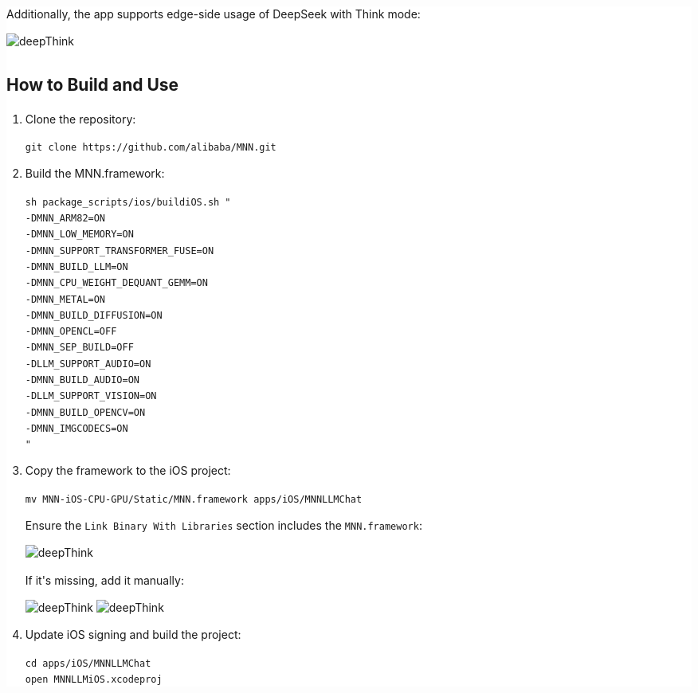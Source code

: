<p></p>

Additionally, the app supports edge-side usage of DeepSeek with Think mode:

<img src="./assets/deepseek.jpg" alt="deepThink" width="200" />



## How to Build and Use

1. Clone the repository:

    ```shell
    git clone https://github.com/alibaba/MNN.git
    ```

2. Build the MNN.framework:

    ```shell
    sh package_scripts/ios/buildiOS.sh "
    -DMNN_ARM82=ON
    -DMNN_LOW_MEMORY=ON
    -DMNN_SUPPORT_TRANSFORMER_FUSE=ON
    -DMNN_BUILD_LLM=ON
    -DMNN_CPU_WEIGHT_DEQUANT_GEMM=ON
    -DMNN_METAL=ON
    -DMNN_BUILD_DIFFUSION=ON
    -DMNN_OPENCL=OFF
    -DMNN_SEP_BUILD=OFF
    -DLLM_SUPPORT_AUDIO=ON
    -DMNN_BUILD_AUDIO=ON
    -DLLM_SUPPORT_VISION=ON
    -DMNN_BUILD_OPENCV=ON
    -DMNN_IMGCODECS=ON
    "
    ```

3. Copy the framework to the iOS project:

    ```shell
    mv MNN-iOS-CPU-GPU/Static/MNN.framework apps/iOS/MNNLLMChat
    ```

    Ensure the `Link Binary With Libraries` section includes the `MNN.framework`:

    <img src="./assets/framework.png" alt="deepThink" width="400" />

    If it's missing, add it manually:

    <img src="./assets/addFramework.png" alt="deepThink" width="200" />
    <img src="./assets/addFramework2.png" alt="deepThink" width="200" />


4. Update iOS signing and build the project:

    ```shell
    cd apps/iOS/MNNLLMChat
    open MNNLLMiOS.xcodeproj
    ```
